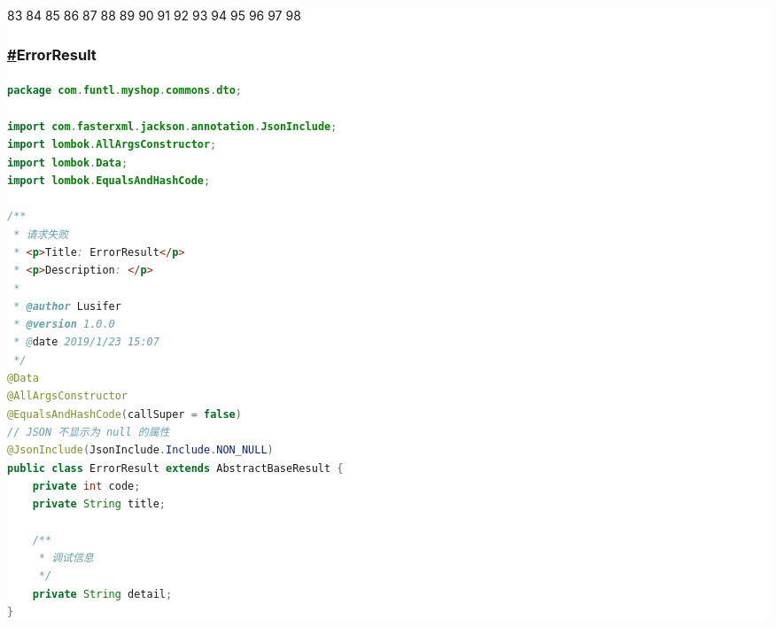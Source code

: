 83
84
85
86
87
88
89
90
91
92
93
94
95
96
97
98

### [#](https://funtl.com/zh/spring-cloud-alibaba-myshop/完善用户注册服务.html#errorresult)ErrorResult

```java
package com.funtl.myshop.commons.dto;

import com.fasterxml.jackson.annotation.JsonInclude;
import lombok.AllArgsConstructor;
import lombok.Data;
import lombok.EqualsAndHashCode;

/**
 * 请求失败
 * <p>Title: ErrorResult</p>
 * <p>Description: </p>
 *
 * @author Lusifer
 * @version 1.0.0
 * @date 2019/1/23 15:07
 */
@Data
@AllArgsConstructor
@EqualsAndHashCode(callSuper = false)
// JSON 不显示为 null 的属性
@JsonInclude(JsonInclude.Include.NON_NULL)
public class ErrorResult extends AbstractBaseResult {
    private int code;
    private String title;

    /**
     * 调试信息
     */
    private String detail;
}
```
